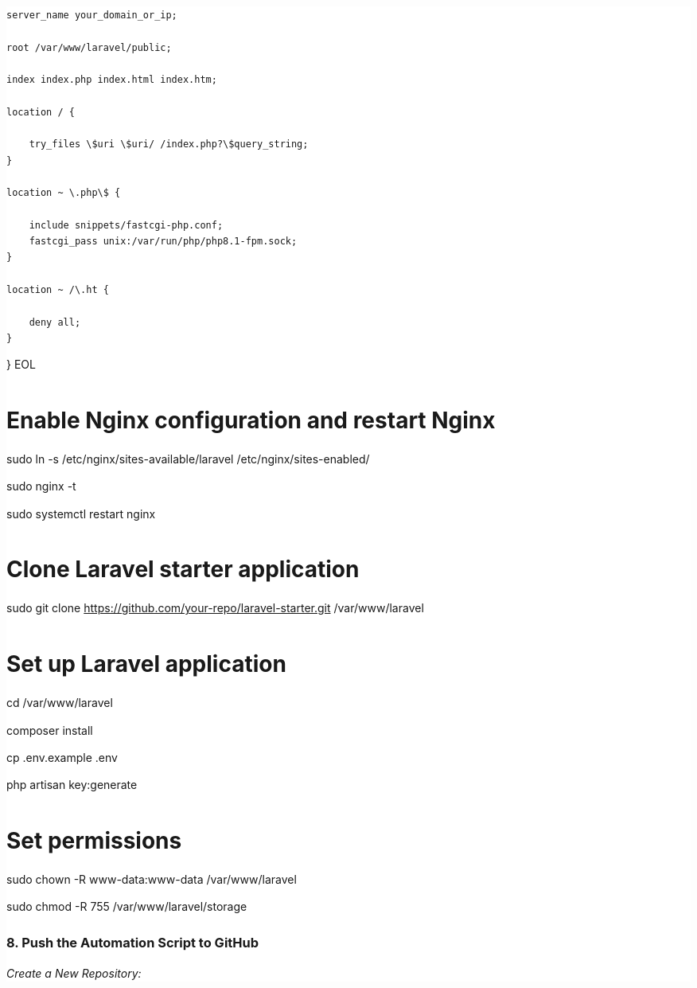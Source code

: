     server_name your_domain_or_ip;
    
    root /var/www/laravel/public;

    index index.php index.html index.htm;

    location / {
    
        try_files \$uri \$uri/ /index.php?\$query_string;
    }

    location ~ \.php\$ {
    
        include snippets/fastcgi-php.conf;
        fastcgi_pass unix:/var/run/php/php8.1-fpm.sock;
    }

    location ~ /\.ht {
    
        deny all;
    }
}
EOL

# Enable Nginx configuration and restart Nginx

sudo ln -s /etc/nginx/sites-available/laravel /etc/nginx/sites-enabled/

sudo nginx -t

sudo systemctl restart nginx

# Clone Laravel starter application
sudo git clone https://github.com/your-repo/laravel-starter.git /var/www/laravel

# Set up Laravel application
cd /var/www/laravel

composer install

cp .env.example .env

php artisan key:generate

# Set permissions
sudo chown -R www-data:www-data /var/www/laravel

sudo chmod -R 755 /var/www/laravel/storage


### 8. Push the Automation Script to GitHub

*Create a New Repository:*
